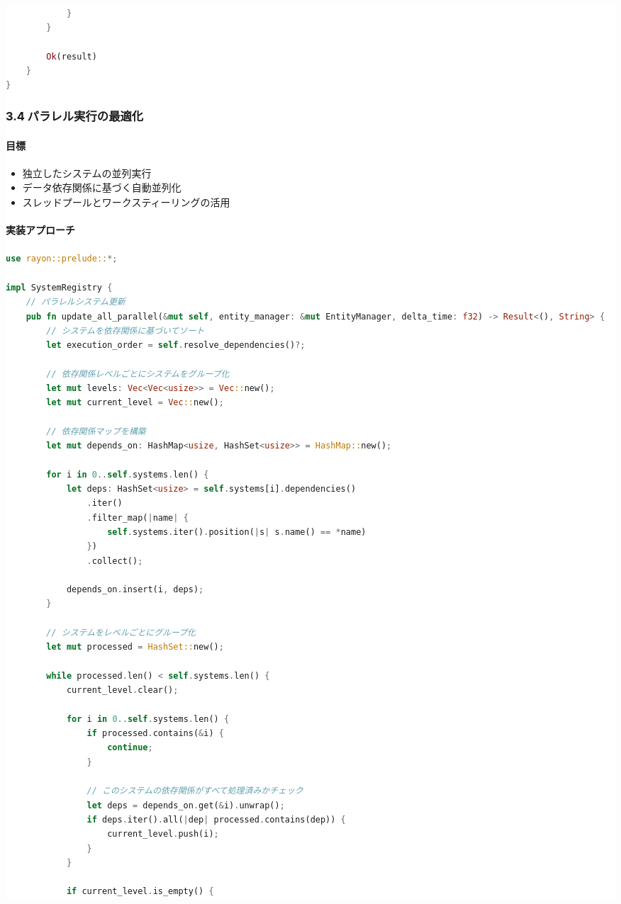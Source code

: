 ```rust
            }
        }
        
        Ok(result)
    }
}
```

### 3.4 パラレル実行の最適化

#### 目標
- 独立したシステムの並列実行
- データ依存関係に基づく自動並列化
- スレッドプールとワークスティーリングの活用

#### 実装アプローチ
```rust
use rayon::prelude::*;

impl SystemRegistry {
    // パラレルシステム更新
    pub fn update_all_parallel(&mut self, entity_manager: &mut EntityManager, delta_time: f32) -> Result<(), String> {
        // システムを依存関係に基づいてソート
        let execution_order = self.resolve_dependencies()?;
        
        // 依存関係レベルごとにシステムをグループ化
        let mut levels: Vec<Vec<usize>> = Vec::new();
        let mut current_level = Vec::new();
        
        // 依存関係マップを構築
        let mut depends_on: HashMap<usize, HashSet<usize>> = HashMap::new();
        
        for i in 0..self.systems.len() {
            let deps: HashSet<usize> = self.systems[i].dependencies()
                .iter()
                .filter_map(|name| {
                    self.systems.iter().position(|s| s.name() == *name)
                })
                .collect();
                
            depends_on.insert(i, deps);
        }
        
        // システムをレベルごとにグループ化
        let mut processed = HashSet::new();
        
        while processed.len() < self.systems.len() {
            current_level.clear();
            
            for i in 0..self.systems.len() {
                if processed.contains(&i) {
                    continue;
                }
                
                // このシステムの依存関係がすべて処理済みかチェック
                let deps = depends_on.get(&i).unwrap();
                if deps.iter().all(|dep| processed.contains(dep)) {
                    current_level.push(i);
                }
            }
            
            if current_level.is_empty() {
```